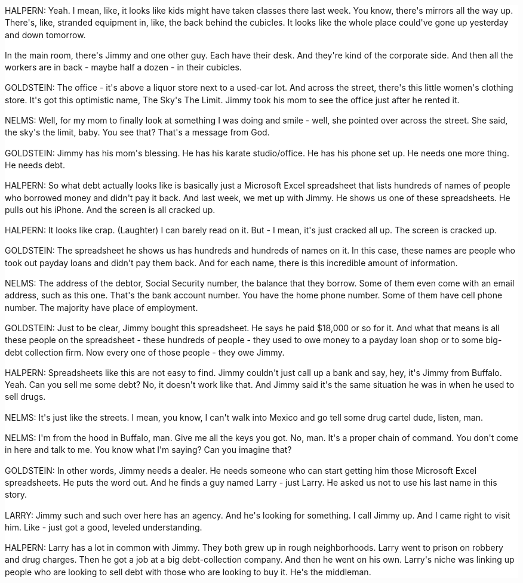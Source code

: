 HALPERN: Yeah. I mean, like, it looks like kids might have taken classes there last week. You know, there's mirrors all the way up. There's, like, stranded equipment in, like, the back behind the cubicles. It looks like the whole place could've gone up yesterday and down tomorrow.

In the main room, there's Jimmy and one other guy. Each have their desk. And they're kind of the corporate side. And then all the workers are in back - maybe half a dozen - in their cubicles.

GOLDSTEIN: The office - it's above a liquor store next to a used-car lot. And across the street, there's this little women's clothing store. It's got this optimistic name, The Sky's The Limit. Jimmy took his mom to see the office just after he rented it.

NELMS: Well, for my mom to finally look at something I was doing and smile - well, she pointed over across the street. She said, the sky's the limit, baby. You see that? That's a message from God.

GOLDSTEIN: Jimmy has his mom's blessing. He has his karate studio/office. He has his phone set up. He needs one more thing. He needs debt.

HALPERN: So what debt actually looks like is basically just a Microsoft Excel spreadsheet that lists hundreds of names of people who borrowed money and didn't pay it back. And last week, we met up with Jimmy. He shows us one of these spreadsheets. He pulls out his iPhone. And the screen is all cracked up.

HALPERN: It looks like crap. (Laughter) I can barely read on it. But - I mean, it's just cracked all up. The screen is cracked up.

GOLDSTEIN: The spreadsheet he shows us has hundreds and hundreds of names on it. In this case, these names are people who took out payday loans and didn't pay them back. And for each name, there is this incredible amount of information.

NELMS: The address of the debtor, Social Security number, the balance that they borrow. Some of them even come with an email address, such as this one. That's the bank account number. You have the home phone number. Some of them have cell phone number. The majority have place of employment.

GOLDSTEIN: Just to be clear, Jimmy bought this spreadsheet. He says he paid $18,000 or so for it. And what that means is all these people on the spreadsheet - these hundreds of people - they used to owe money to a payday loan shop or to some big-debt collection firm. Now every one of those people - they owe Jimmy.

HALPERN: Spreadsheets like this are not easy to find. Jimmy couldn't just call up a bank and say, hey, it's Jimmy from Buffalo. Yeah. Can you sell me some debt? No, it doesn't work like that. And Jimmy said it's the same situation he was in when he used to sell drugs.

NELMS: It's just like the streets. I mean, you know, I can't walk into Mexico and go tell some drug cartel dude, listen, man.

NELMS: I'm from the hood in Buffalo, man. Give me all the keys you got. No, man. It's a proper chain of command. You don't come in here and talk to me. You know what I'm saying? Can you imagine that?

GOLDSTEIN: In other words, Jimmy needs a dealer. He needs someone who can start getting him those Microsoft Excel spreadsheets. He puts the word out. And he finds a guy named Larry - just Larry. He asked us not to use his last name in this story.

LARRY: Jimmy such and such over here has an agency. And he's looking for something. I call Jimmy up. And I came right to visit him. Like - just got a good, leveled understanding.

HALPERN: Larry has a lot in common with Jimmy. They both grew up in rough neighborhoods. Larry went to prison on robbery and drug charges. Then he got a job at a big debt-collection company. And then he went on his own. Larry's niche was linking up people who are looking to sell debt with those who are looking to buy it. He's the middleman.
